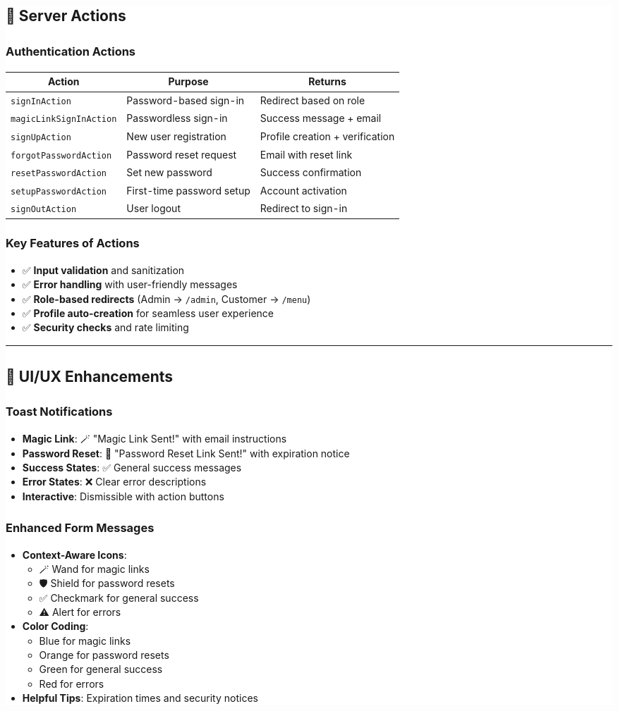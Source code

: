 
## 🔧 **Server Actions**

### Authentication Actions

| Action                  | Purpose                   | Returns                         |
| ----------------------- | ------------------------- | ------------------------------- |
| `signInAction`          | Password-based sign-in    | Redirect based on role          |
| `magicLinkSignInAction` | Passwordless sign-in      | Success message + email         |
| `signUpAction`          | New user registration     | Profile creation + verification |
| `forgotPasswordAction`  | Password reset request    | Email with reset link           |
| `resetPasswordAction`   | Set new password          | Success confirmation            |
| `setupPasswordAction`   | First-time password setup | Account activation              |
| `signOutAction`         | User logout               | Redirect to sign-in             |

### Key Features of Actions

- ✅ **Input validation** and sanitization
- ✅ **Error handling** with user-friendly messages
- ✅ **Role-based redirects** (Admin → `/admin`, Customer → `/menu`)
- ✅ **Profile auto-creation** for seamless user experience
- ✅ **Security checks** and rate limiting

---

## 🎨 **UI/UX Enhancements**

### Toast Notifications

- **Magic Link**: 🪄 "Magic Link Sent!" with email instructions
- **Password Reset**: 🔐 "Password Reset Link Sent!" with expiration notice
- **Success States**: ✅ General success messages
- **Error States**: ❌ Clear error descriptions
- **Interactive**: Dismissible with action buttons

### Enhanced Form Messages

- **Context-Aware Icons**:
  - 🪄 Wand for magic links
  - 🛡️ Shield for password resets
  - ✅ Checkmark for general success
  - ⚠️ Alert for errors
- **Color Coding**:
  - Blue for magic links
  - Orange for password resets
  - Green for general success
  - Red for errors
- **Helpful Tips**: Expiration times and security notices
